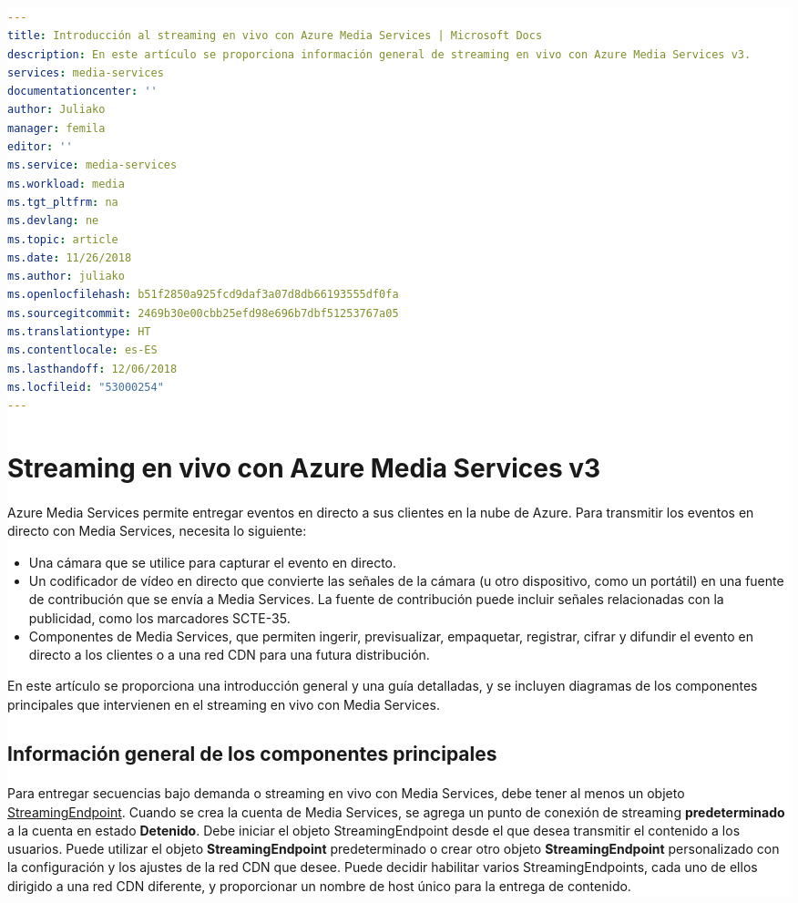```yaml
---
title: Introducción al streaming en vivo con Azure Media Services | Microsoft Docs
description: En este artículo se proporciona información general de streaming en vivo con Azure Media Services v3.
services: media-services
documentationcenter: ''
author: Juliako
manager: femila
editor: ''
ms.service: media-services
ms.workload: media
ms.tgt_pltfrm: na
ms.devlang: ne
ms.topic: article
ms.date: 11/26/2018
ms.author: juliako
ms.openlocfilehash: b51f2850a925fcd9daf3a07d8db66193555df0fa
ms.sourcegitcommit: 2469b30e00cbb25efd98e696b7dbf51253767a05
ms.translationtype: HT
ms.contentlocale: es-ES
ms.lasthandoff: 12/06/2018
ms.locfileid: "53000254"
---
```

# <a name="live-streaming-with-azure-media-services-v3"></a>Streaming en vivo con Azure Media Services v3

Azure Media Services permite entregar eventos en directo a sus clientes en la nube de Azure. Para transmitir los eventos en directo con Media Services, necesita lo siguiente:  

- Una cámara que se utilice para capturar el evento en directo.
- Un codificador de vídeo en directo que convierte las señales de la cámara (u otro dispositivo, como un portátil) en una fuente de contribución que se envía a Media Services. La fuente de contribución puede incluir señales relacionadas con la publicidad, como los marcadores SCTE-35.
- Componentes de Media Services, que permiten ingerir, previsualizar, empaquetar, registrar, cifrar y difundir el evento en directo a los clientes o a una red CDN para una futura distribución.

En este artículo se proporciona una introducción general y una guía detalladas, y se incluyen diagramas de los componentes principales que intervienen en el streaming en vivo con Media Services.

## <a name="overview-of-main-components"></a>Información general de los componentes principales

Para entregar secuencias bajo demanda o streaming en vivo con Media Services, debe tener al menos un objeto [StreamingEndpoint](https://docs.microsoft.com/rest/api/media/streamingendpoints). Cuando se crea la cuenta de Media Services, se agrega un punto de conexión de streaming **predeterminado** a la cuenta en estado **Detenido**. Debe iniciar el objeto StreamingEndpoint desde el que desea transmitir el contenido a los usuarios. Puede utilizar el objeto **StreamingEndpoint** predeterminado o crear otro objeto **StreamingEndpoint** personalizado con la configuración y los ajustes de la red CDN que desee. Puede decidir habilitar varios StreamingEndpoints, cada uno de ellos dirigido a una red CDN diferente, y proporcionar un nombre de host único para la entrega de contenido. 
